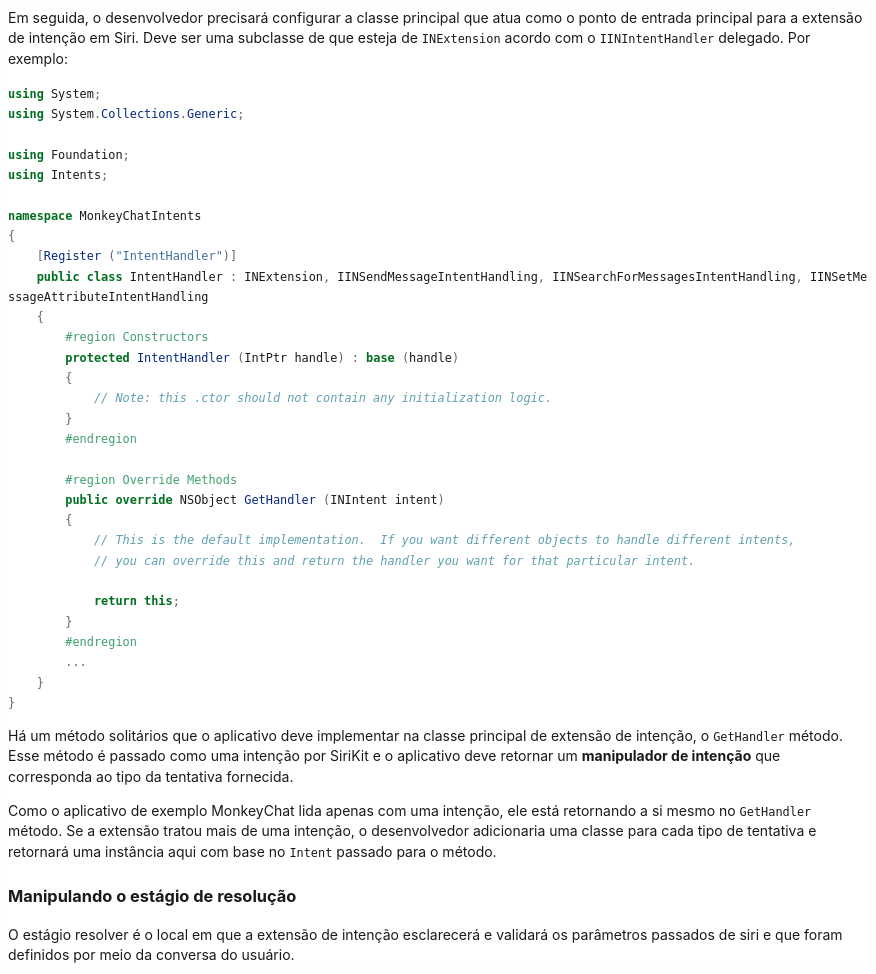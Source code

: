 Em seguida, o desenvolvedor precisará configurar a classe principal que atua como o ponto de entrada principal para a extensão de intenção em Siri. Deve ser uma subclasse de que esteja de `INExtension` acordo com o `IINIntentHandler` delegado. Por exemplo:

```csharp
using System;
using System.Collections.Generic;

using Foundation;
using Intents;

namespace MonkeyChatIntents
{
    [Register ("IntentHandler")]
    public class IntentHandler : INExtension, IINSendMessageIntentHandling, IINSearchForMessagesIntentHandling, IINSetMessageAttributeIntentHandling
    {
        #region Constructors
        protected IntentHandler (IntPtr handle) : base (handle)
        {
            // Note: this .ctor should not contain any initialization logic.
        }
        #endregion

        #region Override Methods
        public override NSObject GetHandler (INIntent intent)
        {
            // This is the default implementation.  If you want different objects to handle different intents,
            // you can override this and return the handler you want for that particular intent.

            return this;
        }
        #endregion
        ...
    }
}
```

Há um método solitários que o aplicativo deve implementar na classe principal de extensão de intenção, o `GetHandler` método. Esse método é passado como uma intenção por SiriKit e o aplicativo deve retornar um **manipulador de intenção** que corresponda ao tipo da tentativa fornecida.

Como o aplicativo de exemplo MonkeyChat lida apenas com uma intenção, ele está retornando a si mesmo no `GetHandler` método. Se a extensão tratou mais de uma intenção, o desenvolvedor adicionaria uma classe para cada tipo de tentativa e retornará uma instância aqui com base no `Intent` passado para o método.

### <a name="handling-the-resolve-stage"></a>Manipulando o estágio de resolução

O estágio resolver é o local em que a extensão de intenção esclarecerá e validará os parâmetros passados de siri e que foram definidos por meio da conversa do usuário.
